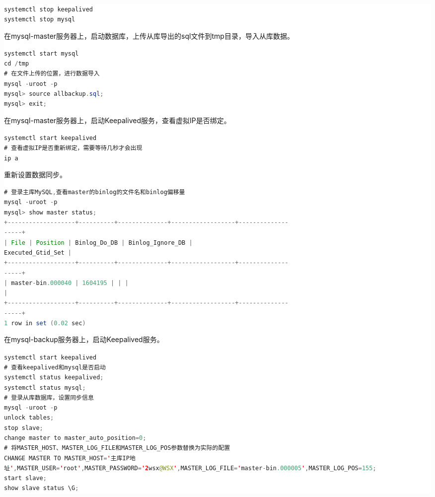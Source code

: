 ```java
systemctl stop keepalived
systemctl stop mysql
```
在mysql-master服务器上，启动数据库，上传从库导出的sql文件到tmp目录，导入从库数据。
```java
systemctl start mysql
cd /tmp
# 在文件上传的位置，进行数据导入
mysql -uroot -p
mysql> source allbackup.sql;
mysql> exit;
```
在mysql-master服务器上，启动Keepalived服务，查看虚拟IP是否绑定。
```java
systemctl start keepalived
# 查看虚拟IP是否重新绑定，需要等待几秒才会出现
ip a
```
重新设置数据同步。
```java
# 登录主库MySQL,查看master的binlog的文件名和binlog偏移量
mysql -uroot -p
mysql> show master status;
+-------------------+----------+--------------+------------------+--------------
-----+
| File | Position | Binlog_Do_DB | Binlog_Ignore_DB |
Executed_Gtid_Set |
+-------------------+----------+--------------+------------------+--------------
-----+
| master-bin.000040 | 1604195 | | |
|
+-------------------+----------+--------------+------------------+--------------
-----+
1 row in set (0.02 sec)
```
在mysql-backup服务器上，启动Keepalived服务。
```java
systemctl start keepalived
# 查看keepalived和mysql是否启动
systemctl status keepalived;
systemctl status mysql;
# 登录从库数据库，设置同步信息
mysql -uroot -p
unlock tables;
stop slave;
change master to master_auto_position=0;
# 将MASTER_HOST、MASTER_LOG_FILE和MASTER_LOG_POS参数替换为实际的配置
CHANGE MASTER TO MASTER_HOST='主库IP地
址',MASTER_USER='root',MASTER_PASSWORD='2wsx@WSX',MASTER_LOG_FILE='master-bin.000005',MASTER_LOG_POS=155;
start slave;
show slave status \G;
```